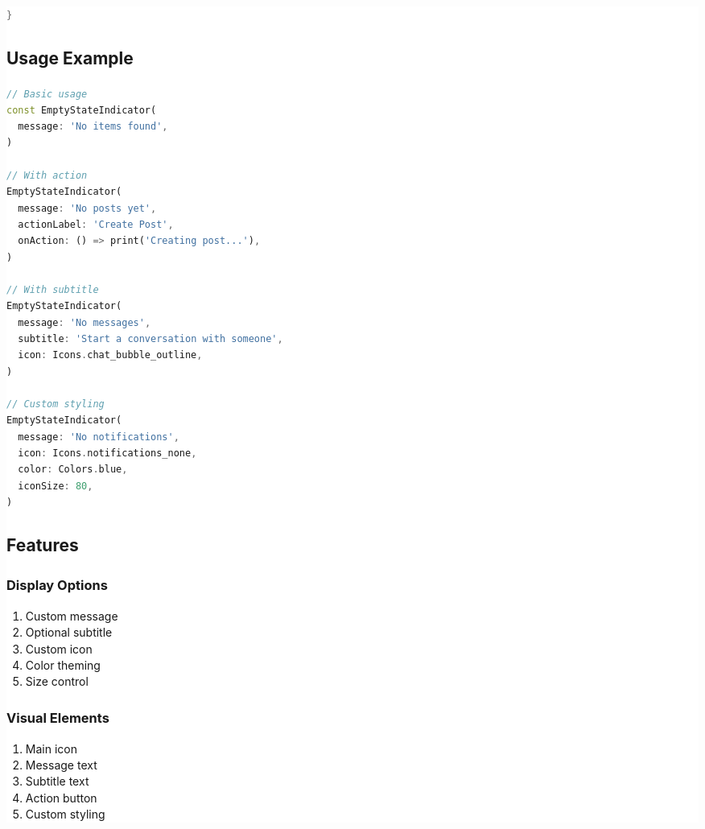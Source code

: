 ```dart
}
```

## Usage Example

```dart
// Basic usage
const EmptyStateIndicator(
  message: 'No items found',
)

// With action
EmptyStateIndicator(
  message: 'No posts yet',
  actionLabel: 'Create Post',
  onAction: () => print('Creating post...'),
)

// With subtitle
EmptyStateIndicator(
  message: 'No messages',
  subtitle: 'Start a conversation with someone',
  icon: Icons.chat_bubble_outline,
)

// Custom styling
EmptyStateIndicator(
  message: 'No notifications',
  icon: Icons.notifications_none,
  color: Colors.blue,
  iconSize: 80,
)
```

## Features

### Display Options
1. Custom message
2. Optional subtitle
3. Custom icon
4. Color theming
5. Size control

### Visual Elements
1. Main icon
2. Message text
3. Subtitle text
4. Action button
5. Custom styling
